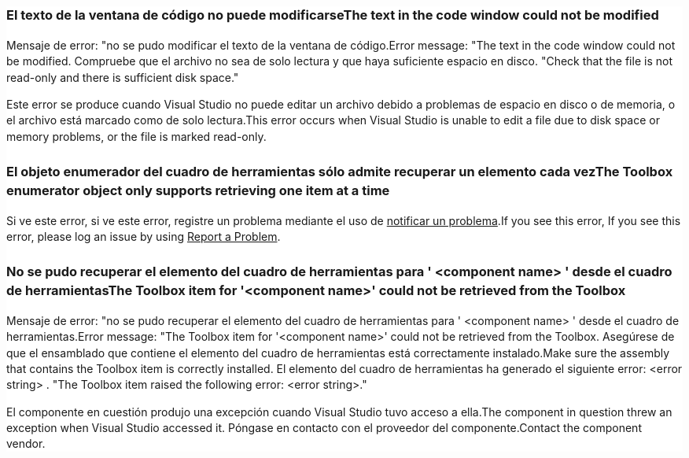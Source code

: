 ### <a name="the-text-in-the-code-window-could-not-be-modified"></a><span data-ttu-id="8d2f3-344">El texto de la ventana de código no puede modificarse</span><span class="sxs-lookup"><span data-stu-id="8d2f3-344">The text in the code window could not be modified</span></span>

<span data-ttu-id="8d2f3-345">Mensaje de error: "no se pudo modificar el texto de la ventana de código.</span><span class="sxs-lookup"><span data-stu-id="8d2f3-345">Error message: "The text in the code window could not be modified.</span></span> <span data-ttu-id="8d2f3-346">Compruebe que el archivo no sea de solo lectura y que haya suficiente espacio en disco. "</span><span class="sxs-lookup"><span data-stu-id="8d2f3-346">Check that the file is not read-only and there is sufficient disk space."</span></span>

<span data-ttu-id="8d2f3-347">Este error se produce cuando Visual Studio no puede editar un archivo debido a problemas de espacio en disco o de memoria, o el archivo está marcado como de solo lectura.</span><span class="sxs-lookup"><span data-stu-id="8d2f3-347">This error occurs when Visual Studio is unable to edit a file due to disk space or memory problems, or the file is marked read-only.</span></span>

### <a name="the-toolbox-enumerator-object-only-supports-retrieving-one-item-at-a-time"></a><span data-ttu-id="8d2f3-348">El objeto enumerador del cuadro de herramientas sólo admite recuperar un elemento cada vez</span><span class="sxs-lookup"><span data-stu-id="8d2f3-348">The Toolbox enumerator object only supports retrieving one item at a time</span></span>

<span data-ttu-id="8d2f3-349">Si ve este error, si ve este error, registre un problema mediante el uso de [notificar un problema](/visualstudio/ide/how-to-report-a-problem-with-visual-studio).</span><span class="sxs-lookup"><span data-stu-id="8d2f3-349">If you see this error, If you see this error, please log an issue by using [Report a Problem](/visualstudio/ide/how-to-report-a-problem-with-visual-studio).</span></span>

### <a name="the-toolbox-item-for-component-name-could-not-be-retrieved-from-the-toolbox"></a><span data-ttu-id="8d2f3-350">No se pudo recuperar el elemento del cuadro de herramientas para ' \<component name> ' desde el cuadro de herramientas</span><span class="sxs-lookup"><span data-stu-id="8d2f3-350">The Toolbox item for '\<component name>' could not be retrieved from the Toolbox</span></span>

<span data-ttu-id="8d2f3-351">Mensaje de error: "no se pudo recuperar el elemento del cuadro de herramientas para ' \<component name> ' desde el cuadro de herramientas.</span><span class="sxs-lookup"><span data-stu-id="8d2f3-351">Error message: "The Toolbox item for '\<component name>' could not be retrieved from the Toolbox.</span></span> <span data-ttu-id="8d2f3-352">Asegúrese de que el ensamblado que contiene el elemento del cuadro de herramientas está correctamente instalado.</span><span class="sxs-lookup"><span data-stu-id="8d2f3-352">Make sure the assembly that contains the Toolbox item is correctly installed.</span></span> <span data-ttu-id="8d2f3-353">El elemento del cuadro de herramientas ha generado el siguiente error: \<error string> . "</span><span class="sxs-lookup"><span data-stu-id="8d2f3-353">The Toolbox item raised the following error: \<error string>."</span></span>

<span data-ttu-id="8d2f3-354">El componente en cuestión produjo una excepción cuando Visual Studio tuvo acceso a ella.</span><span class="sxs-lookup"><span data-stu-id="8d2f3-354">The component in question threw an exception when Visual Studio accessed it.</span></span> <span data-ttu-id="8d2f3-355">Póngase en contacto con el proveedor del componente.</span><span class="sxs-lookup"><span data-stu-id="8d2f3-355">Contact the component vendor.</span></span>
